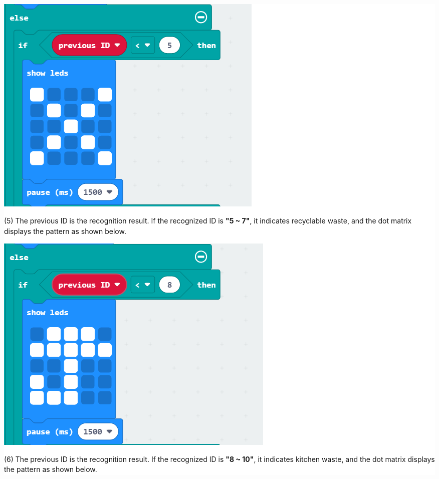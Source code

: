 <img class="common_img" src="../_static/media/chapter_7/section_7/media/image9.png"  />

(5\) The previous ID is the recognition result. If the recognized ID is **"5 ~ 7"**, it indicates recyclable waste, and the dot matrix displays the pattern as shown below.

<img class="common_img" src="../_static/media/chapter_7/section_7/media/image10.png"  />

(6\) The previous ID is the recognition result. If the recognized ID is **"8 ~ 10"**, it indicates kitchen waste, and the dot matrix displays the pattern as shown below.
